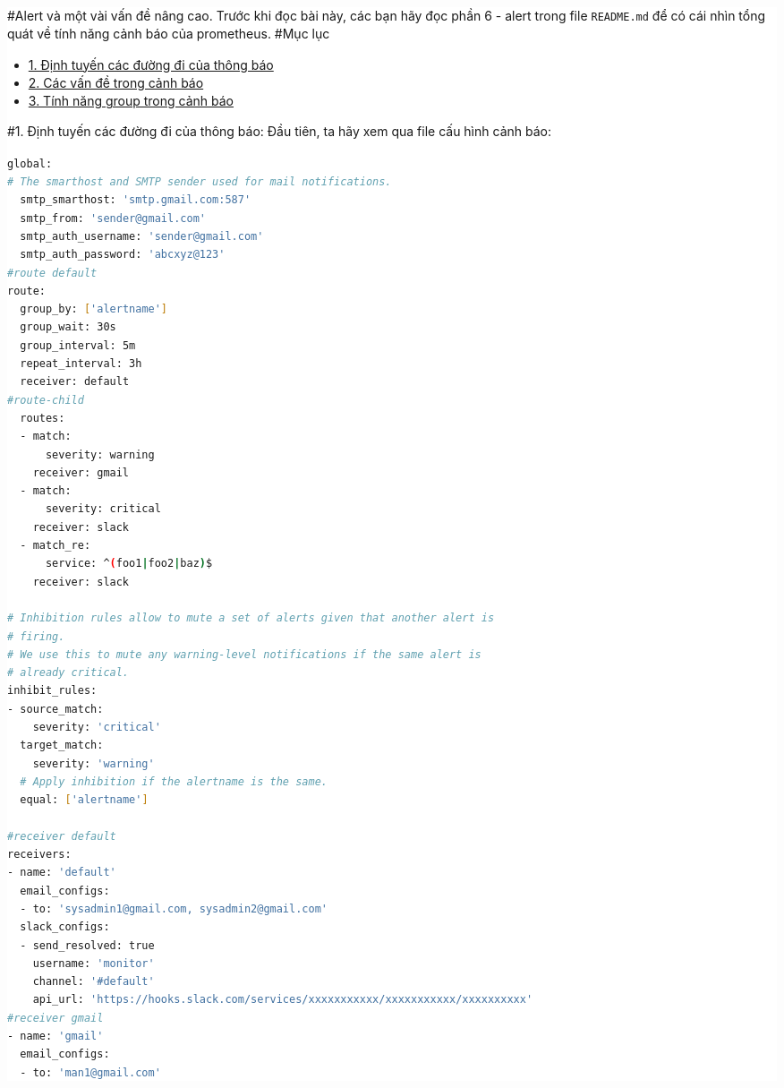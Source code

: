 #Alert và một vài vấn đề nâng cao.
Trước khi đọc bài này, các bạn hãy đọc phần 6 - alert trong file `README.md` để có cái nhìn tổng quát 
về tính năng cảnh báo của prometheus.
#Mục lục
- [1. Định tuyến các đường đi của thông báo](#dinhtuyen)
- [2. Các vấn đề trong cảnh báo](#vande)
- [3. Tính năng group trong cảnh báo](#group)

<a name="dinhtuyen"></a>
#1. Định tuyến các đường đi của thông báo:
Đầu tiên, ta hãy xem qua file cấu hình cảnh báo:
```sh
global:
# The smarthost and SMTP sender used for mail notifications.
  smtp_smarthost: 'smtp.gmail.com:587'
  smtp_from: 'sender@gmail.com'
  smtp_auth_username: 'sender@gmail.com'
  smtp_auth_password: 'abcxyz@123'
#route default
route:
  group_by: ['alertname']
  group_wait: 30s
  group_interval: 5m
  repeat_interval: 3h 
  receiver: default
#route-child
  routes:
  - match:
      severity: warning
    receiver: gmail
  - match:
      severity: critical
    receiver: slack
  - match_re:
      service: ^(foo1|foo2|baz)$
    receiver: slack

# Inhibition rules allow to mute a set of alerts given that another alert is
# firing.
# We use this to mute any warning-level notifications if the same alert is 
# already critical.
inhibit_rules:
- source_match:
    severity: 'critical'
  target_match:
    severity: 'warning'
  # Apply inhibition if the alertname is the same.
  equal: ['alertname']

#receiver default
receivers:
- name: 'default'
  email_configs:
  - to: 'sysadmin1@gmail.com, sysadmin2@gmail.com'
  slack_configs:
  - send_resolved: true
    username: 'monitor'
    channel: '#default'
    api_url: 'https://hooks.slack.com/services/xxxxxxxxxxx/xxxxxxxxxxx/xxxxxxxxxx'
#receiver gmail
- name: 'gmail'
  email_configs:
  - to: 'man1@gmail.com'
```
